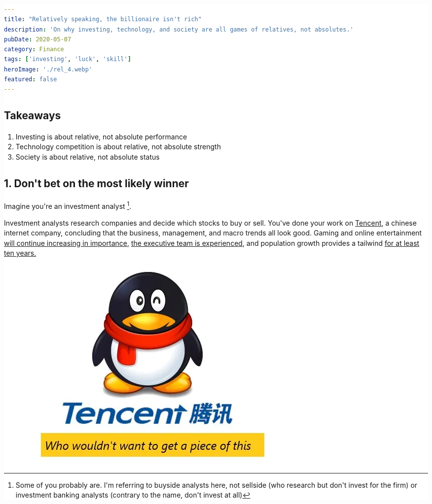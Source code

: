 ```yaml
---
title: "Relatively speaking, the billionaire isn't rich"
description: 'On why investing, technology, and society are all games of relatives, not absolutes.'
pubDate: 2020-05-07
category: Finance
tags: ['investing', 'luck', 'skill']
heroImage: './rel_4.webp'
featured: false
---
```


## Takeaways

1. Investing is about relative, not absolute performance
2. Technology competition is about relative, not absolute strength
3. Society is about relative, not absolute status

## 1. Don't bet on the most likely winner

Imagine you're an investment analyst [^1].

Investment analysts research companies and decide which stocks to buy or sell. You've done your work on [Tencent](https://en.wikipedia.org/wiki/Tencent 'tencent'), a chinese internet company, concluding that the business, management, and macro trends all look good. Gaming and online entertainment [will continue increasing in importance](https://www.statista.com/outlook/203/117/video-games/china 'stat'), [the executive team is experienced](https://chinachannel.co/a-deep-dive-into-tencents-restructuring-the-struggle-to-master-b2b/ 'tencent'), and population growth provides a tailwind [for at least ten years.](https://ourworldindata.org/future-population-growth 'population')

![rel](./rel_1.webp)


[^1]: Some of you probably are. I'm referring to buyside analysts here, not sellside (who research but don't invest for the firm) or investment banking analysts (contrary to the name, don't invest at all)
[^2]: An investment memo is a write up on the stock you're pitching, commonly used in the investment industry as a way to summarise your idea.
[^3]: One framework for investment edge is [the information, analysis, or time horizon framework that John Huber uses](http://sabercapitalmgt.com/what-is-your-edge/ 'Huber')
[^4]: From [page 34 of the pdf](https://www.sec.gov/litigation/complaints/2019/comp-pr2019-1.pdf 'pdf'). See [this paper](https://pdfs.semanticscholar.org/a537/e9c2776ca4b50c059ada99a94110359ec3c9.pdf 'Chloe') by Chloe Xie that further shows the low (bad) signal to noise ratio on those trades
[^5]: Simplistically put, [every customer pays you $10 for every $1 you're spending on them](https://blog.hubspot.com/service/how-to-calculate-customer-lifetime-value 'LTV')
[^6]: I suppose you can have negative CAC, where you're paid by someone else to acquire paying users, in some three party situation. I've not seen it much, but do let me know if it's a quirk of the industry you're in.
[^7]: A sorting algorithm is a program that puts items in the order that you want, a fundamental part of programming
[^8]: A father has 2 sons, one good and one bad. The bad one leaves home to have fun, loses all his money after many years, and comes back in shame. To the surprise of both the sons, the father welcomes the bad one home with a party. The father says that the bad son was lost and now is found, and that's worth celebrating. The good son takes all the money and moves to Paris, making the father realise he shouldn’t have said that. I might be misremembering the moral of the story.
[^9]: Reddit users make up stories to get “karma points” when everything’s made up and the points don’t matter. Even the societal rejects like [hikikomoris](https://en.wikipedia.org/wiki/Hikikomori 'hiki') will still desire some status, such as commenting online about which anime series is superior and reflects better taste of the viewer
[^10]: [There is a study that disputes this advice, claiming it has no significant impact](https://www.inc.com/jessica-stillman/underpromise-and-overdeliver-is-terrible-advice.html 'study')
